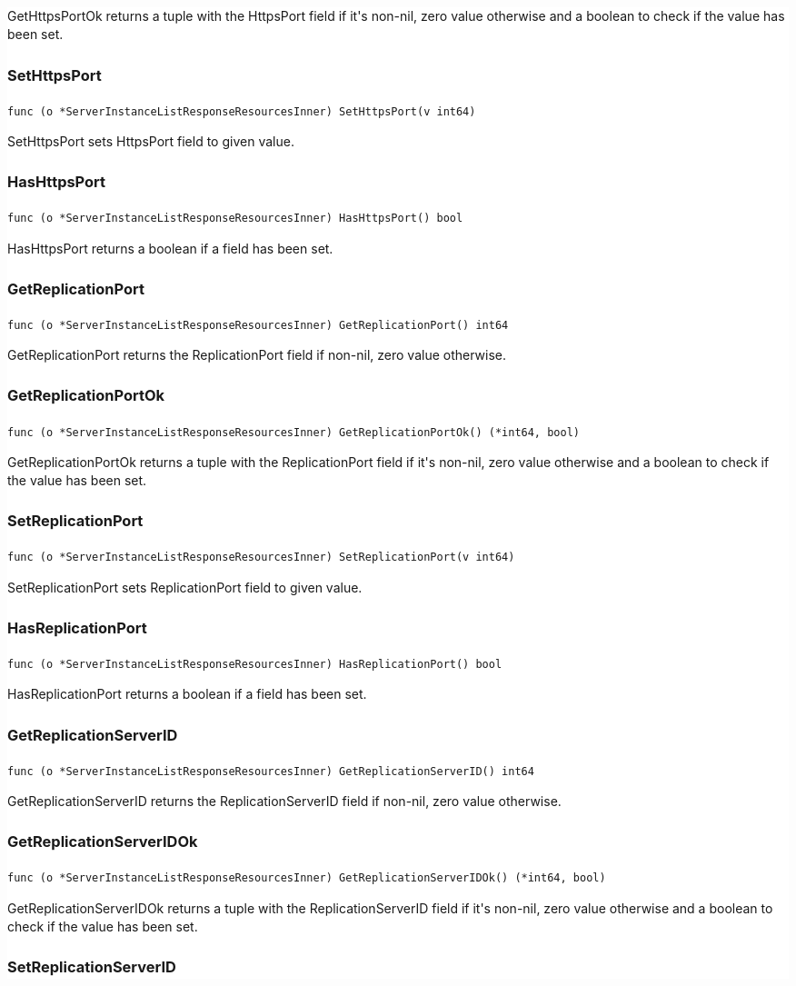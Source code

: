 GetHttpsPortOk returns a tuple with the HttpsPort field if it's non-nil, zero value otherwise
and a boolean to check if the value has been set.

### SetHttpsPort

`func (o *ServerInstanceListResponseResourcesInner) SetHttpsPort(v int64)`

SetHttpsPort sets HttpsPort field to given value.

### HasHttpsPort

`func (o *ServerInstanceListResponseResourcesInner) HasHttpsPort() bool`

HasHttpsPort returns a boolean if a field has been set.

### GetReplicationPort

`func (o *ServerInstanceListResponseResourcesInner) GetReplicationPort() int64`

GetReplicationPort returns the ReplicationPort field if non-nil, zero value otherwise.

### GetReplicationPortOk

`func (o *ServerInstanceListResponseResourcesInner) GetReplicationPortOk() (*int64, bool)`

GetReplicationPortOk returns a tuple with the ReplicationPort field if it's non-nil, zero value otherwise
and a boolean to check if the value has been set.

### SetReplicationPort

`func (o *ServerInstanceListResponseResourcesInner) SetReplicationPort(v int64)`

SetReplicationPort sets ReplicationPort field to given value.

### HasReplicationPort

`func (o *ServerInstanceListResponseResourcesInner) HasReplicationPort() bool`

HasReplicationPort returns a boolean if a field has been set.

### GetReplicationServerID

`func (o *ServerInstanceListResponseResourcesInner) GetReplicationServerID() int64`

GetReplicationServerID returns the ReplicationServerID field if non-nil, zero value otherwise.

### GetReplicationServerIDOk

`func (o *ServerInstanceListResponseResourcesInner) GetReplicationServerIDOk() (*int64, bool)`

GetReplicationServerIDOk returns a tuple with the ReplicationServerID field if it's non-nil, zero value otherwise
and a boolean to check if the value has been set.

### SetReplicationServerID
